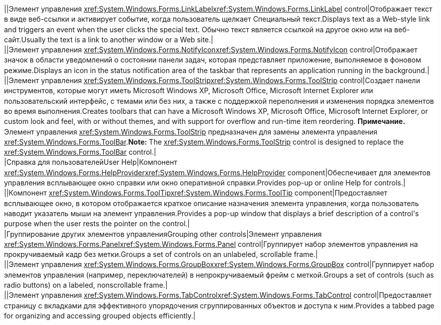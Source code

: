 ||<span data-ttu-id="194b8-206">Элемент управления <xref:System.Windows.Forms.LinkLabel></span><span class="sxs-lookup"><span data-stu-id="194b8-206"><xref:System.Windows.Forms.LinkLabel> control</span></span>|<span data-ttu-id="194b8-207">Отображает текст в виде веб-ссылки и активирует событие, когда пользователь щелкает Специальный текст.</span><span class="sxs-lookup"><span data-stu-id="194b8-207">Displays text as a Web-style link and triggers an event when the user clicks the special text.</span></span> <span data-ttu-id="194b8-208">Обычно текст является ссылкой на другое окно или на веб-сайт.</span><span class="sxs-lookup"><span data-stu-id="194b8-208">Usually the text is a link to another window or a Web site.</span></span>|  
||<span data-ttu-id="194b8-209">Элемент управления <xref:System.Windows.Forms.NotifyIcon></span><span class="sxs-lookup"><span data-stu-id="194b8-209"><xref:System.Windows.Forms.NotifyIcon> control</span></span>|<span data-ttu-id="194b8-210">Отображает значок в области уведомлений о состоянии панели задач, которая представляет приложение, выполняемое в фоновом режиме.</span><span class="sxs-lookup"><span data-stu-id="194b8-210">Displays an icon in the status notification area of the taskbar that represents an application running in the background.</span></span>|  
||<span data-ttu-id="194b8-211">Элемент управления <xref:System.Windows.Forms.ToolStrip></span><span class="sxs-lookup"><span data-stu-id="194b8-211"><xref:System.Windows.Forms.ToolStrip> control</span></span>|<span data-ttu-id="194b8-212">Создает панели инструментов, которые могут иметь Microsoft Windows XP, Microsoft Office, Microsoft Internet Explorer или пользовательский интерфейс, с темами или без них, а также с поддержкой переполнения и изменения порядка элементов во время выполнения.</span><span class="sxs-lookup"><span data-stu-id="194b8-212">Creates toolbars that can have a Microsoft Windows XP, Microsoft Office, Microsoft Internet Explorer, or custom look and feel, with or without themes, and with support for overflow and run-time item reordering.</span></span> <span data-ttu-id="194b8-213">**Примечание.**  Элемент управления <xref:System.Windows.Forms.ToolStrip> предназначен для замены элемента управления <xref:System.Windows.Forms.ToolBar>.</span><span class="sxs-lookup"><span data-stu-id="194b8-213">**Note:**  The <xref:System.Windows.Forms.ToolStrip> control is designed to replace the <xref:System.Windows.Forms.ToolBar> control.</span></span>|  
|<span data-ttu-id="194b8-214">Справка для пользователей</span><span class="sxs-lookup"><span data-stu-id="194b8-214">User Help</span></span>|<span data-ttu-id="194b8-215">Компонент <xref:System.Windows.Forms.HelpProvider></span><span class="sxs-lookup"><span data-stu-id="194b8-215"><xref:System.Windows.Forms.HelpProvider> component</span></span>|<span data-ttu-id="194b8-216">Обеспечивает для элементов управления всплывающее окно справки или окно оперативной справки.</span><span class="sxs-lookup"><span data-stu-id="194b8-216">Provides pop-up or online Help for controls.</span></span>|  
||<span data-ttu-id="194b8-217">Компонент <xref:System.Windows.Forms.ToolTip></span><span class="sxs-lookup"><span data-stu-id="194b8-217"><xref:System.Windows.Forms.ToolTip> component</span></span>|<span data-ttu-id="194b8-218">Предоставляет всплывающее окно, в котором отображается краткое описание назначения элемента управления, когда пользователь наводит указатель мыши на элемент управления.</span><span class="sxs-lookup"><span data-stu-id="194b8-218">Provides a pop-up window that displays a brief description of a control's purpose when the user rests the pointer on the control.</span></span>|  
|<span data-ttu-id="194b8-219">Группирование других элементов управления</span><span class="sxs-lookup"><span data-stu-id="194b8-219">Grouping other controls</span></span>|<span data-ttu-id="194b8-220">Элемент управления <xref:System.Windows.Forms.Panel></span><span class="sxs-lookup"><span data-stu-id="194b8-220"><xref:System.Windows.Forms.Panel> control</span></span>|<span data-ttu-id="194b8-221">Группирует набор элементов управления на прокручиваемый кадр без метки.</span><span class="sxs-lookup"><span data-stu-id="194b8-221">Groups a set of controls on an unlabeled, scrollable frame.</span></span>|  
||<span data-ttu-id="194b8-222">Элемент управления <xref:System.Windows.Forms.GroupBox></span><span class="sxs-lookup"><span data-stu-id="194b8-222"><xref:System.Windows.Forms.GroupBox> control</span></span>|<span data-ttu-id="194b8-223">Группирует набор элементов управления (например, переключателей) в непрокручиваемый фрейм с меткой.</span><span class="sxs-lookup"><span data-stu-id="194b8-223">Groups a set of controls (such as radio buttons) on a labeled, nonscrollable frame.</span></span>|  
||<span data-ttu-id="194b8-224">Элемент управления <xref:System.Windows.Forms.TabControl></span><span class="sxs-lookup"><span data-stu-id="194b8-224"><xref:System.Windows.Forms.TabControl> control</span></span>|<span data-ttu-id="194b8-225">Предоставляет страницу с вкладками для эффективного упорядочения сгруппированных объектов и доступа к ним.</span><span class="sxs-lookup"><span data-stu-id="194b8-225">Provides a tabbed page for organizing and accessing grouped objects efficiently.</span></span>|  
